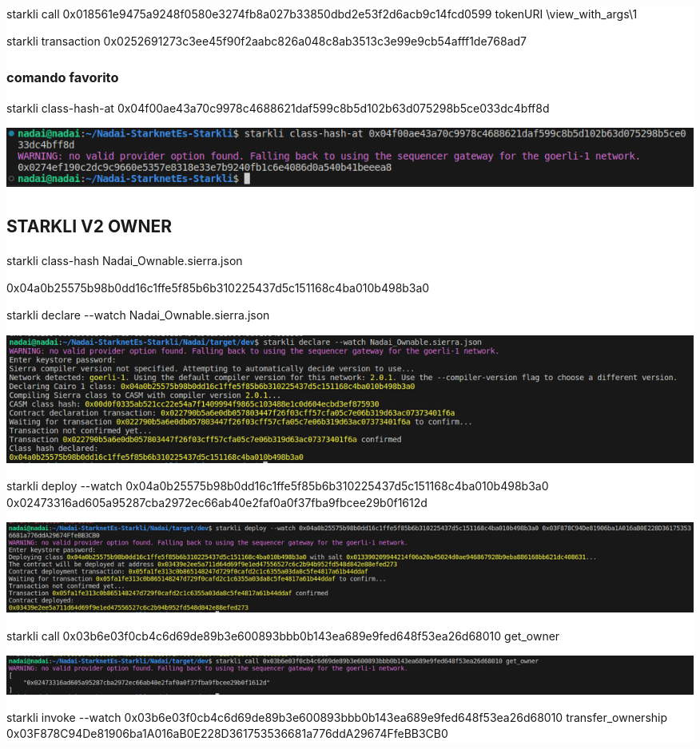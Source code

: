 starkli call 0x018561e9475a9248f0580e3274fb8a027b33850dbd2e53f2d6acb9c14fcd0599 tokenURI \view_with_args\1

starkli transaction 0x0252691273c3ee45f90f2aabc826a048c8ab3513c3e99e9cb54afff1de768ad7

### comando favorito

starkli class-hash-at 0x04f00ae43a70c9978c4688621daf599c8b5d102b63d075298b5ce033dc4bff8d

![Alt text](image-9.png)


## STARKLI V2 OWNER

starkli class-hash Nadai_Ownable.sierra.json

0x04a0b25575b98b0dd16c1ffe5f85b6b310225437d5c151168c4ba010b498b3a0

starkli declare --watch Nadai_Ownable.sierra.json

![Alt text](image-10.png)

starkli deploy --watch 0x04a0b25575b98b0dd16c1ffe5f85b6b310225437d5c151168c4ba010b498b3a0 0x02473316ad605a95287cba2972ec66ab40e2faf0a0f37fba9fbcee29b0f1612d

![Alt text](image-11.png)

starkli call 0x03b6e03f0cb4c6d69de89b3e600893bbb0b143ea689e9fed648f53ea26d68010 get_owner

![Alt text](image-12.png)

starkli invoke --watch 0x03b6e03f0cb4c6d69de89b3e600893bbb0b143ea689e9fed648f53ea26d68010 transfer_ownership 0x03F878C94De81906ba1A016aB0E228D361753536681a776ddA29674FfeBB3CB0
